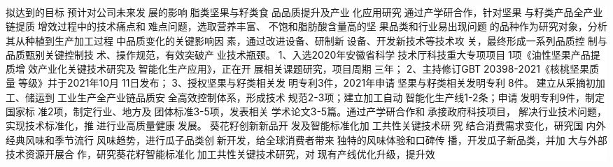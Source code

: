 拟达到的目标
预计对公司未来发
展的影响
脂类坚果与籽类食
品品质提升及产业
化应用研究
通过产学研合作，针对坚果
与籽类产品全产业链提质
增效过程中的技术痛点和
难点问题，选取营养丰富、
不饱和脂肪酸含量高的坚
果品类和行业易出现问题
的品种作为研究对象，分析
其从种植到生产加工过程
中品质变化的关键影响因
素，通过改进设备、研制新
设备、开发新技术等技术攻
关，最终形成一系列品质控
制与品质甄别关键控制技
术、操作规范，有效突破产
业技术瓶颈。
1、入选2020年安徽省科学
技术厅科技重大专项项目
1项《油性坚果产品提质增
效产业化关键技术研究及
智能化生产应用》，正在开
展相关课题研究，项目周期
三年；
2、主持修订GBT
20398-2021《核桃坚果质量
等级》并于2021年10月
11日发布；
3、授权坚果与籽类相关发
明专利3件，2021年申请
坚果与籽类相关发明专利
8件。
建立从采摘初加工、储运到
工业生产全产业链品质安
全高效控制体系，形成技术
规范2-3项；建立加工自动
智能化生产线1-2条；申请
发明专利9件，制定国家标
准2项，制定行业、地方及
团体标准3-5项，发表相关
学术论文3-5篇。通过产学研合作和
承接政府科技项目，
解决行业技术问题，
实现技术标准化，推
进行业高质量健康
发展。
葵花籽创新新品开
发及智能标准化加
工共性关键技术研
究
结合消费需求变化，研究国
内外经典风味和季节流行
风味趋势，进行瓜子品类创
新开发，给全球消费者带来
独特的风味体验和口碑传
播，开发瓜子新品类，并加
大与外部技术资源开展合
作，研究葵花籽智能标准化
加工共性关键技术研究，对
现有产线优化升级，提升效